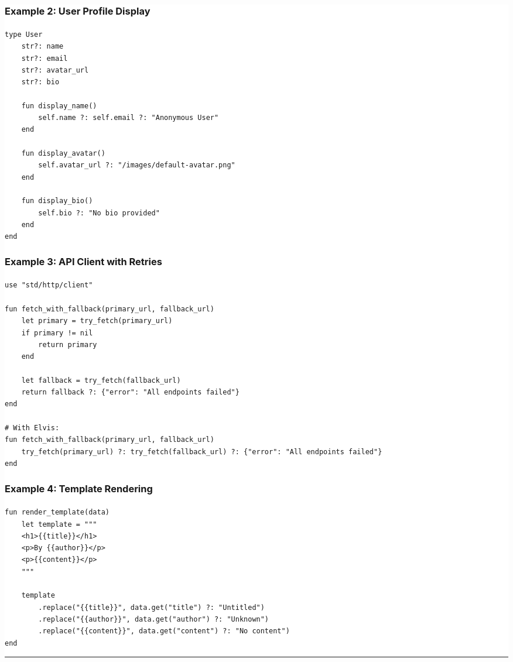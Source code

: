 ### Example 2: User Profile Display

```quest
type User
    str?: name
    str?: email
    str?: avatar_url
    str?: bio

    fun display_name()
        self.name ?: self.email ?: "Anonymous User"
    end

    fun display_avatar()
        self.avatar_url ?: "/images/default-avatar.png"
    end

    fun display_bio()
        self.bio ?: "No bio provided"
    end
end
```

### Example 3: API Client with Retries

```quest
use "std/http/client"

fun fetch_with_fallback(primary_url, fallback_url)
    let primary = try_fetch(primary_url)
    if primary != nil
        return primary
    end

    let fallback = try_fetch(fallback_url)
    return fallback ?: {"error": "All endpoints failed"}
end

# With Elvis:
fun fetch_with_fallback(primary_url, fallback_url)
    try_fetch(primary_url) ?: try_fetch(fallback_url) ?: {"error": "All endpoints failed"}
end
```

### Example 4: Template Rendering

```quest
fun render_template(data)
    let template = """
    <h1>{{title}}</h1>
    <p>By {{author}}</p>
    <p>{{content}}</p>
    """

    template
        .replace("{{title}}", data.get("title") ?: "Untitled")
        .replace("{{author}}", data.get("author") ?: "Unknown")
        .replace("{{content}}", data.get("content") ?: "No content")
end
```

---